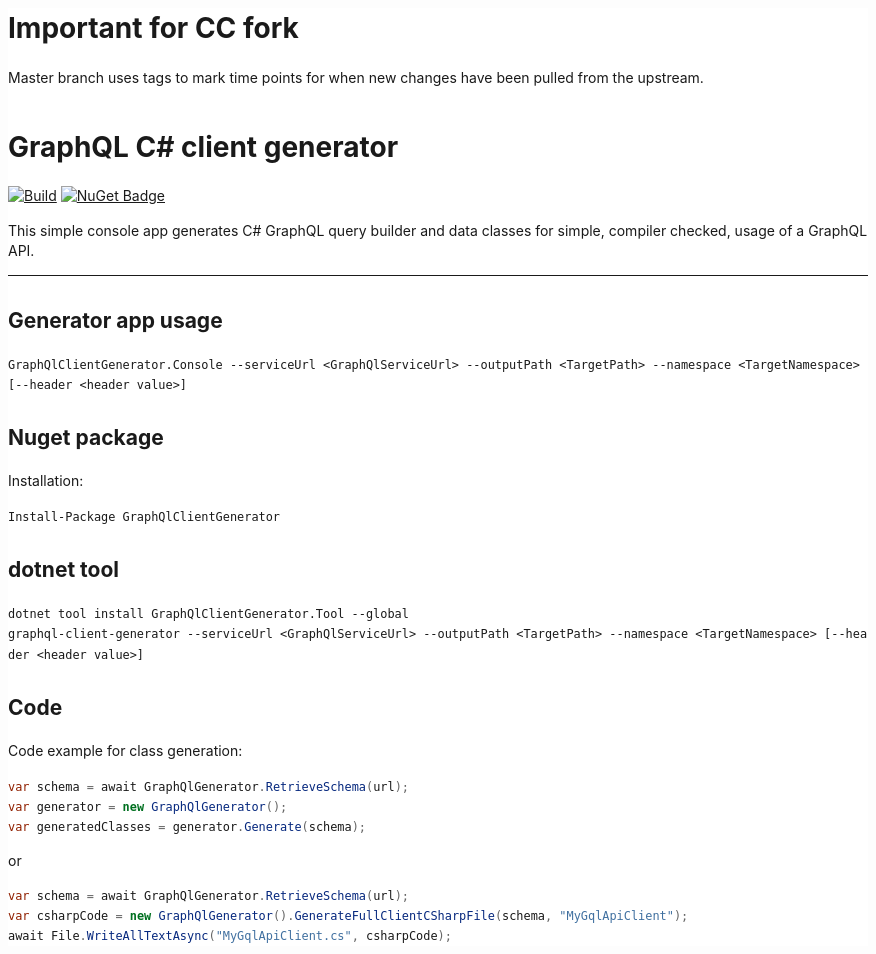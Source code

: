 Important for CC fork
=====================
Master branch uses tags to mark time points for when new changes have been pulled from the upstream.

GraphQL C# client generator
=======================

[![Build](https://ci.appveyor.com/api/projects/status/t4iti5bn5ubs2k3k?svg=true&pendingText=pending&passingText=passed&failingText=failed)](https://ci.appveyor.com/project/Husqvik/graphql-client-generator)
[![NuGet Badge](https://buildstats.info/nuget/GraphQlClientGenerator?includePreReleases=true)](https://www.nuget.org/packages/GraphQlClientGenerator)

This simple console app generates C# GraphQL query builder and data classes for simple, compiler checked, usage of a GraphQL API.

----------

Generator app usage
-------------

```console
GraphQlClientGenerator.Console --serviceUrl <GraphQlServiceUrl> --outputPath <TargetPath> --namespace <TargetNamespace> [--header <header value>]
```

Nuget package
-------------
Installation:
```console
Install-Package GraphQlClientGenerator
```

dotnet tool
-------------
```console
dotnet tool install GraphQlClientGenerator.Tool --global
graphql-client-generator --serviceUrl <GraphQlServiceUrl> --outputPath <TargetPath> --namespace <TargetNamespace> [--header <header value>]
```

Code
-------------
Code example for class generation:
```csharp
var schema = await GraphQlGenerator.RetrieveSchema(url);
var generator = new GraphQlGenerator();
var generatedClasses = generator.Generate(schema);
```

or

```csharp
var schema = await GraphQlGenerator.RetrieveSchema(url);
var csharpCode = new GraphQlGenerator().GenerateFullClientCSharpFile(schema, "MyGqlApiClient");
await File.WriteAllTextAsync("MyGqlApiClient.cs", csharpCode);
```
